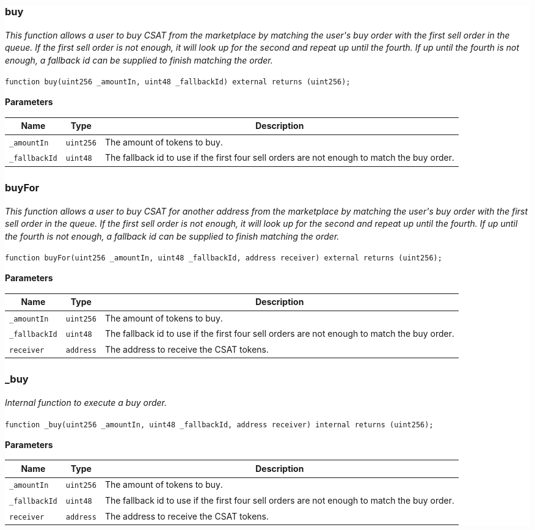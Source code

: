 
### buy

*This function allows a user to buy CSAT from the marketplace by matching the user's buy order with the first sell order in the queue.
If the first sell order is not enough, it will look up for the second and repeat up until the fourth.
If up until the fourth is not enough, a fallback id can be supplied to finish matching the order.*


```solidity
function buy(uint256 _amountIn, uint48 _fallbackId) external returns (uint256);
```
**Parameters**

|Name|Type|Description|
|----|----|-----------|
|`_amountIn`|`uint256`|The amount of tokens to buy.|
|`_fallbackId`|`uint48`|The fallback id to use if the first four sell orders are not enough to match the buy order.|


### buyFor

*This function allows a user to buy CSAT for another address from the marketplace by matching the user's buy order with the first sell order in the queue.
If the first sell order is not enough, it will look up for the second and repeat up until the fourth.
If up until the fourth is not enough, a fallback id can be supplied to finish matching the order.*


```solidity
function buyFor(uint256 _amountIn, uint48 _fallbackId, address receiver) external returns (uint256);
```
**Parameters**

|Name|Type|Description|
|----|----|-----------|
|`_amountIn`|`uint256`|The amount of tokens to buy.|
|`_fallbackId`|`uint48`|The fallback id to use if the first four sell orders are not enough to match the buy order.|
|`receiver`|`address`|The address to receive the CSAT tokens.|


### _buy

*Internal function to execute a buy order.*


```solidity
function _buy(uint256 _amountIn, uint48 _fallbackId, address receiver) internal returns (uint256);
```
**Parameters**

|Name|Type|Description|
|----|----|-----------|
|`_amountIn`|`uint256`|The amount of tokens to buy.|
|`_fallbackId`|`uint48`|The fallback id to use if the first four sell orders are not enough to match the buy order.|
|`receiver`|`address`|The address to receive the CSAT tokens.|
